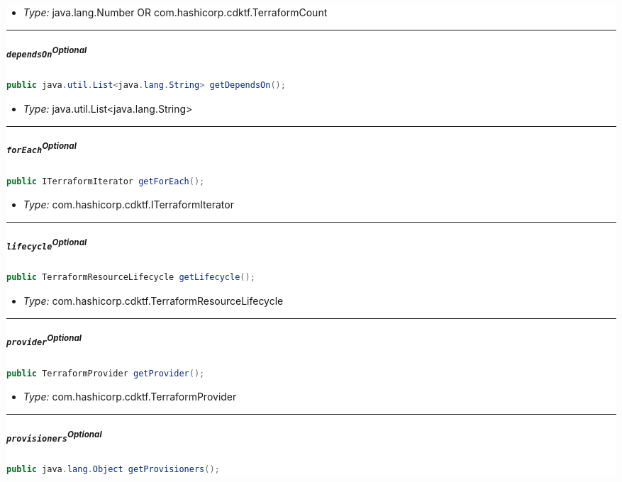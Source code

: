 - *Type:* java.lang.Number OR com.hashicorp.cdktf.TerraformCount

---

##### `dependsOn`<sup>Optional</sup> <a name="dependsOn" id="rhizo-co-terraform-provider-oci.oceOceInstance.OceOceInstance.property.dependsOn"></a>

```java
public java.util.List<java.lang.String> getDependsOn();
```

- *Type:* java.util.List<java.lang.String>

---

##### `forEach`<sup>Optional</sup> <a name="forEach" id="rhizo-co-terraform-provider-oci.oceOceInstance.OceOceInstance.property.forEach"></a>

```java
public ITerraformIterator getForEach();
```

- *Type:* com.hashicorp.cdktf.ITerraformIterator

---

##### `lifecycle`<sup>Optional</sup> <a name="lifecycle" id="rhizo-co-terraform-provider-oci.oceOceInstance.OceOceInstance.property.lifecycle"></a>

```java
public TerraformResourceLifecycle getLifecycle();
```

- *Type:* com.hashicorp.cdktf.TerraformResourceLifecycle

---

##### `provider`<sup>Optional</sup> <a name="provider" id="rhizo-co-terraform-provider-oci.oceOceInstance.OceOceInstance.property.provider"></a>

```java
public TerraformProvider getProvider();
```

- *Type:* com.hashicorp.cdktf.TerraformProvider

---

##### `provisioners`<sup>Optional</sup> <a name="provisioners" id="rhizo-co-terraform-provider-oci.oceOceInstance.OceOceInstance.property.provisioners"></a>

```java
public java.lang.Object getProvisioners();
```
